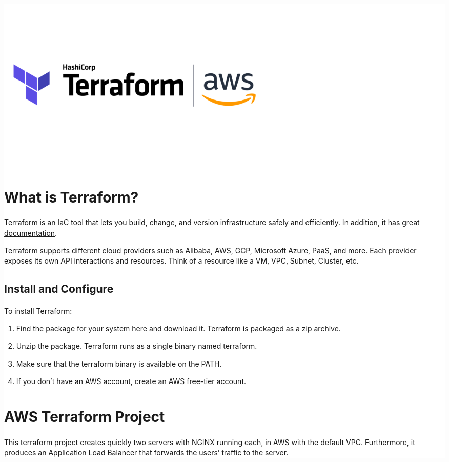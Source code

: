 <img width="500" alt="pictures" src="pictures/ter.png">

# What is Terraform?
Terraform is an IaC tool that lets you build, change, and version infrastructure safely and efficiently. In addition, it has [great documentation](https://www.terraform.io/).

Terraform supports different cloud providers such as Alibaba, AWS, GCP, Microsoft Azure, PaaS, and more. Each provider exposes its own API interactions and resources. Think of a resource like a VM, VPC, Subnet, Cluster, etc.  
## Install and Configure
To install Terraform:

1. Find the package for your system [here](https://www.terraform.io/downloads.html) and download it. Terraform is packaged as a zip archive. 

2. Unzip the package. Terraform runs as a single binary named terraform.  

3. Make sure that the terraform binary is available on the PATH.

4. If you don’t have an AWS account, create an AWS [free-tier](https://aws.amazon.com/free/) account.
# AWS Terraform Project
 This terraform project creates quickly two servers with [NGINX](https://www.nginx.com/) running each, in AWS with the default VPC.
 Furthermore, it produces an [Application Load Balancer](https://docs.aws.amazon.com/elasticloadbalancing/latest/application/introduction.html) that forwards the users’ traffic to the server.
